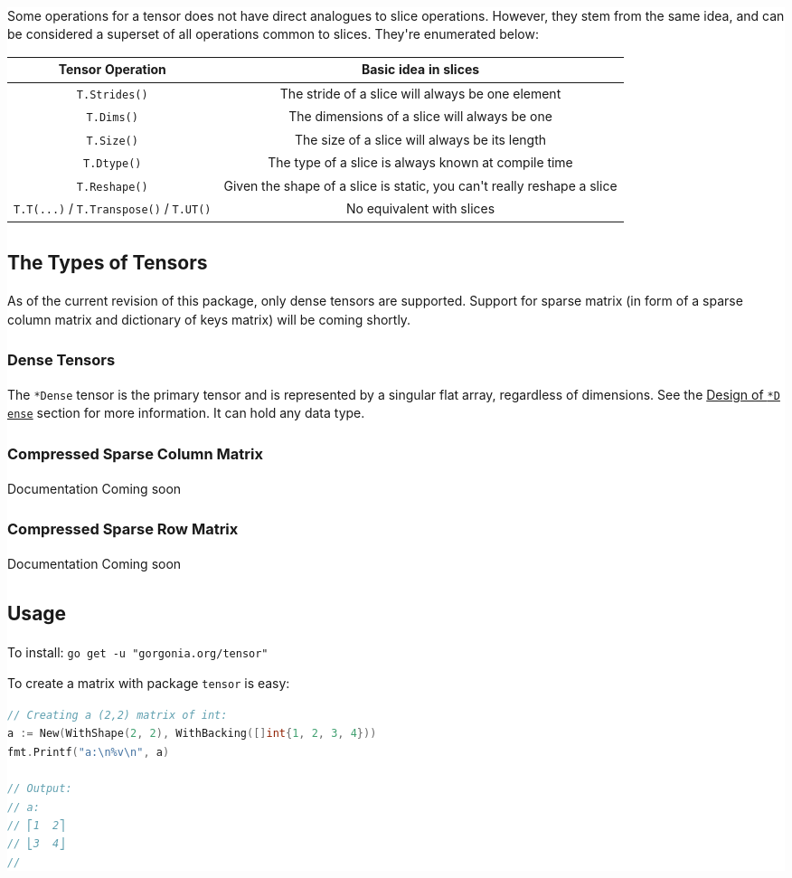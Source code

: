 Some operations for a tensor does not have direct analogues to slice operations. However, they stem from the same idea, and can be considered a superset of all operations common to slices. They're enumerated below:

| Tensor Operation | Basic idea in slices |
|:----------------:|:--------------------:|
|`T.Strides()`     | The stride of a slice will always be one element |
|`T.Dims()`        | The dimensions of a slice will always be one |
|`T.Size()`        | The size of a slice will always be its length |
|`T.Dtype()`       | The type of a slice is always known at compile time |
|`T.Reshape()`     | Given the shape of a slice is static, you can't really reshape a slice |
|`T.T(...)` / `T.Transpose()` / `T.UT()` | No equivalent with slices |


## The Types of Tensors ##

As of the current revision of this package, only dense tensors are supported. Support for sparse matrix (in form of a sparse column matrix and dictionary of keys matrix) will be coming shortly.


### Dense Tensors ###

The `*Dense` tensor is the primary tensor and is represented by a singular flat array, regardless of dimensions. See the [Design of `*Dense`](#design-of-dense) section for more information. It can hold any data type.

### Compressed Sparse Column Matrix ###

Documentation Coming soon

### Compressed Sparse Row Matrix ###

Documentation Coming soon

## Usage ##

To install: `go get -u "gorgonia.org/tensor"`

To create a matrix with package `tensor` is easy:

```go
// Creating a (2,2) matrix of int:
a := New(WithShape(2, 2), WithBacking([]int{1, 2, 3, 4}))
fmt.Printf("a:\n%v\n", a)

// Output:
// a:
// ⎡1  2⎤
// ⎣3  4⎦
//
```
